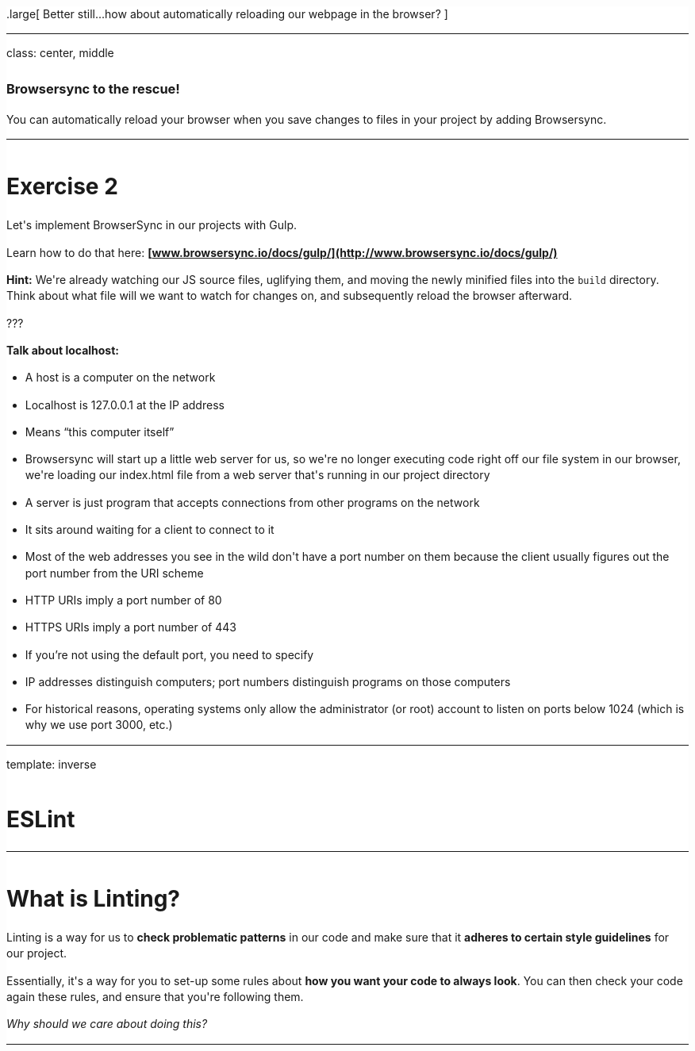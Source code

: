 .large[
Better still...how about automatically reloading our webpage in the browser?
]

---

class: center, middle

### Browsersync to the rescue!

You can automatically reload your browser when you save changes to files in your project by adding Browsersync.

---

# Exercise 2

Let's implement BrowserSync in our projects with Gulp.

Learn how to do that here: **[www.browsersync.io/docs/gulp/](http://www.browsersync.io/docs/gulp/)**

**Hint:** We're already watching our JS source files, uglifying them, and moving the newly minified files into the `build` directory. Think about what file will we want to watch for changes on, and subsequently reload the browser afterward.

???

**Talk about localhost:**

- A host is a computer on the network
- Localhost is 127.0.0.1 at the IP address
- Means “this computer itself”
- Browsersync will start up a little web server for us, so we're no longer executing code right off our file system in our browser, we're loading our index.html file from a web server that's running in our project directory
- A server is just program that accepts connections from other programs on the network
- It sits around waiting for a client to connect to it

- Most of the web addresses you see in the wild don't have a port number on them because the client usually figures out the port number from the URI scheme
- HTTP URIs imply a port number of 80
- HTTPS URIs imply a port number of 443
- If you’re not using the default port, you need to specify
- IP addresses distinguish computers; port numbers distinguish programs on those computers
- For historical reasons, operating systems only allow the administrator (or root) account to listen on ports below 1024 (which is why we use port 3000, etc.)

---

template: inverse

# ESLint

---

# What is Linting?

Linting is a way for us to **check problematic patterns** in our code and make sure that it **adheres to certain style guidelines** for our project.

Essentially, it's a way for you to set-up some rules about **how you want your code to always look**. You can then check your code again these rules, and ensure that you're following them.

_Why should we care about doing this?_

---